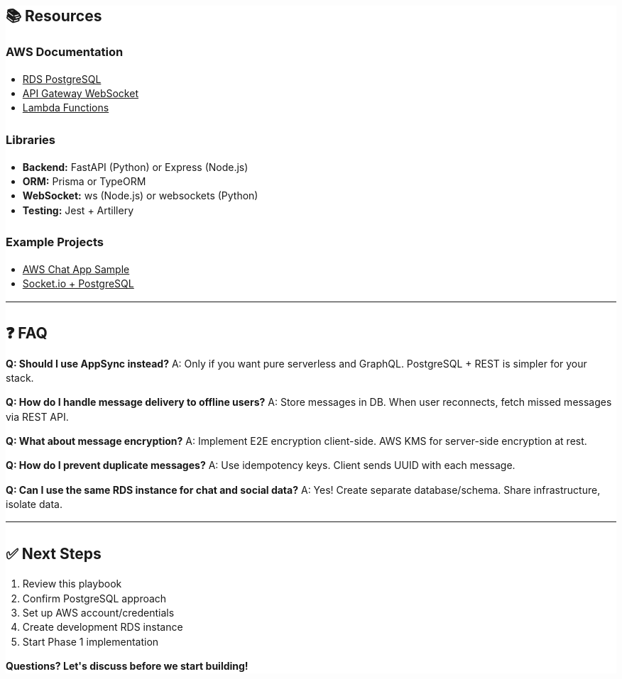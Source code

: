 ## 📚 Resources

### AWS Documentation
- [RDS PostgreSQL](https://docs.aws.amazon.com/rds/latest/userguide/CHAP_PostgreSQL.html)
- [API Gateway WebSocket](https://docs.aws.amazon.com/apigateway/latest/developerguide/apigateway-websocket-api.html)
- [Lambda Functions](https://docs.aws.amazon.com/lambda/latest/dg/welcome.html)

### Libraries
- **Backend:** FastAPI (Python) or Express (Node.js)
- **ORM:** Prisma or TypeORM
- **WebSocket:** ws (Node.js) or websockets (Python)
- **Testing:** Jest + Artillery

### Example Projects
- [AWS Chat App Sample](https://github.com/aws-samples/serverless-chat-app)
- [Socket.io + PostgreSQL](https://github.com/socketio/socket.io-postgres-adapter)

---

## ❓ FAQ

**Q: Should I use AppSync instead?**
A: Only if you want pure serverless and GraphQL. PostgreSQL + REST is simpler for your stack.

**Q: How do I handle message delivery to offline users?**
A: Store messages in DB. When user reconnects, fetch missed messages via REST API.

**Q: What about message encryption?**
A: Implement E2E encryption client-side. AWS KMS for server-side encryption at rest.

**Q: How do I prevent duplicate messages?**
A: Use idempotency keys. Client sends UUID with each message.

**Q: Can I use the same RDS instance for chat and social data?**
A: Yes! Create separate database/schema. Share infrastructure, isolate data.

---

## ✅ Next Steps

1. Review this playbook
2. Confirm PostgreSQL approach
3. Set up AWS account/credentials
4. Create development RDS instance
5. Start Phase 1 implementation

**Questions? Let's discuss before we start building!**
